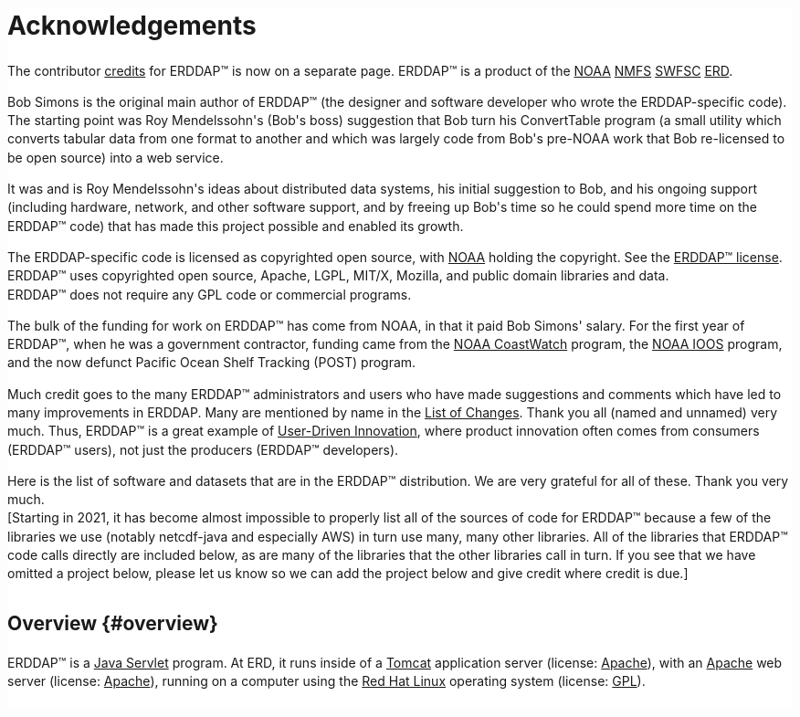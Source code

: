 # Acknowledgements

The contributor [credits](https://github.com/erddap/erddap/blob/main/CREDITS.md) for ERDDAP™ is now on a separate page. ERDDAP™ is a product of the [NOAA](https://www.noaa.gov "National Oceanic and Atmospheric Administration") [NMFS](https://www.fisheries.noaa.gov "National Marine Fisheries Service") [SWFSC](https://swfsc.noaa.gov "Southwest Fisheries Science Center") [ERD](https://www.fisheries.noaa.gov/about/environmental-research-division-southwest-fisheries-science-center "Environmental Research Division").

Bob Simons is the original main author of ERDDAP™ (the designer and software developer who wrote the ERDDAP-specific code). The starting point was Roy Mendelssohn's (Bob's boss) suggestion that Bob turn his ConvertTable program (a small utility which converts tabular data from one format to another and which was largely code from Bob's pre-NOAA work that Bob re-licensed to be open source) into a web service.

It was and is Roy Mendelssohn's ideas about distributed data systems, his initial suggestion to Bob, and his ongoing support (including hardware, network, and other software support, and by freeing up Bob's time so he could spend more time on the ERDDAP™ code) that has made this project possible and enabled its growth.

The ERDDAP-specific code is licensed as copyrighted open source, with [NOAA](https://www.noaa.gov) holding the copyright. See the [ERDDAP™ license](/license).  
ERDDAP™ uses copyrighted open source, Apache, LGPL, MIT/X, Mozilla, and public domain libraries and data.  
ERDDAP™ does not require any GPL code or commercial programs.

The bulk of the funding for work on ERDDAP™ has come from NOAA, in that it paid Bob Simons' salary. For the first year of ERDDAP™, when he was a government contractor, funding came from the [NOAA CoastWatch](https://coastwatch.noaa.gov/) program, the [NOAA IOOS](https://ioos.noaa.gov/) program, and the now defunct Pacific Ocean Shelf Tracking (POST) program.

Much credit goes to the many ERDDAP™ administrators and users who have made suggestions and comments which have led to many improvements in ERDDAP. Many are mentioned by name in the [List of Changes](/changes). Thank you all (named and unnamed) very much. Thus, ERDDAP™ is a great example of [User-Driven Innovation](https://en.wikipedia.org/wiki/User_innovation), where product innovation often comes from consumers (ERDDAP™ users), not just the producers (ERDDAP™ developers).

Here is the list of software and datasets that are in the ERDDAP™ distribution. We are very grateful for all of these. Thank you very much.  
\[Starting in 2021, it has become almost impossible to properly list all of the sources of code for ERDDAP™ because a few of the libraries we use (notably netcdf-java and especially AWS) in turn use many, many other libraries. All of the libraries that ERDDAP™ code calls directly are included below, as are many of the libraries that the other libraries call in turn. If you see that we have omitted a project below, please let us know so we can add the project below and give credit where credit is due.\]

## Overview {#overview}
ERDDAP™ is a [Java Servlet](https://www.oracle.com/technetwork/java/javaee/servlet/index.html) program. At ERD, it runs inside of a [Tomcat](https://tomcat.apache.org/) application server (license: [Apache](https://www.apache.org/licenses/)), with an [Apache](https://httpd.apache.org/) web server (license: [Apache](https://www.apache.org/licenses/)), running on a computer using the [Red Hat Linux](https://www.redhat.com/) operating system (license: [GPL](https://www.gnu.org/licenses/gpl-3.0.html)).  
     